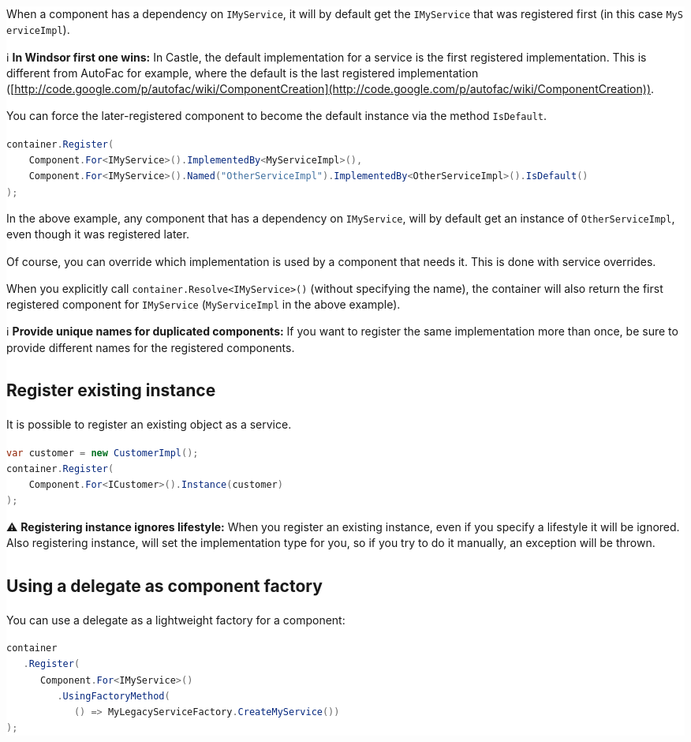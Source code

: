 When a component has a dependency on `IMyService`, it will by default get the `IMyService` that was registered first (in this case `MyServiceImpl`).

:information_source: **In Windsor first one wins:** In Castle, the default implementation for a service is the first registered implementation. This is different from AutoFac for example, where the default is the last registered implementation ([http://code.google.com/p/autofac/wiki/ComponentCreation](http://code.google.com/p/autofac/wiki/ComponentCreation)).

You can force the later-registered component to become the default instance via the method `IsDefault`.

```csharp
container.Register(
    Component.For<IMyService>().ImplementedBy<MyServiceImpl>(),
    Component.For<IMyService>().Named("OtherServiceImpl").ImplementedBy<OtherServiceImpl>().IsDefault()
);
```

In the above example, any component that has a dependency on `IMyService`, will by default get an instance of `OtherServiceImpl`, even though it was registered later.

Of course, you can override which implementation is used by a component that needs it. This is done with service overrides.

When you explicitly call `container.Resolve<IMyService>()` (without specifying the name), the container will also return the first registered component for `IMyService` (`MyServiceImpl` in the above example).

:information_source: **Provide unique names for duplicated components:** If you want to register the same implementation more than once, be sure to provide different names for the registered components.

## Register existing instance

It is possible to register an existing object as a service.

```csharp
var customer = new CustomerImpl();
container.Register(
    Component.For<ICustomer>().Instance(customer)
);
```

:warning: **Registering instance ignores lifestyle:** When you register an existing instance, even if you specify a lifestyle it will be ignored. Also registering instance, will set the implementation type for you, so if you try to do it manually, an exception will be thrown.

## Using a delegate as component factory

You can use a delegate as a lightweight factory for a component:

```csharp
container
   .Register(
      Component.For<IMyService>()
         .UsingFactoryMethod(
            () => MyLegacyServiceFactory.CreateMyService())
);
```
